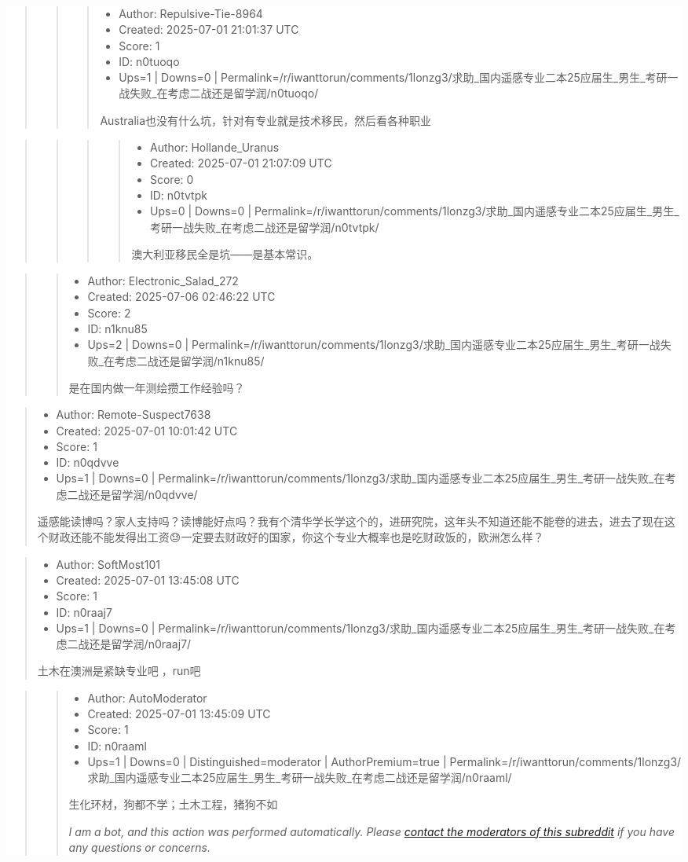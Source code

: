 >>> - Author: Repulsive-Tie-8964
>>> - Created: 2025-07-01 21:01:37 UTC
>>> - Score: 1
>>> - ID: n0tuoqo
>>> - Ups=1 | Downs=0 | Permalink=/r/iwanttorun/comments/1lonzg3/求助_国内遥感专业二本25应届生_男生_考研一战失败_在考虑二战还是留学润/n0tuoqo/
>>>
>>> Australia也没有什么坑，针对有专业就是技术移民，然后看各种职业

>>>> - Author: Hollande_Uranus
>>>> - Created: 2025-07-01 21:07:09 UTC
>>>> - Score: 0
>>>> - ID: n0tvtpk
>>>> - Ups=0 | Downs=0 | Permalink=/r/iwanttorun/comments/1lonzg3/求助_国内遥感专业二本25应届生_男生_考研一战失败_在考虑二战还是留学润/n0tvtpk/
>>>>
>>>> 澳大利亚移民全是坑——是基本常识。

>> - Author: Electronic_Salad_272
>> - Created: 2025-07-06 02:46:22 UTC
>> - Score: 2
>> - ID: n1knu85
>> - Ups=2 | Downs=0 | Permalink=/r/iwanttorun/comments/1lonzg3/求助_国内遥感专业二本25应届生_男生_考研一战失败_在考虑二战还是留学润/n1knu85/
>>
>> 是在国内做一年测绘攒工作经验吗？

> - Author: Remote-Suspect7638
> - Created: 2025-07-01 10:01:42 UTC
> - Score: 1
> - ID: n0qdvve
> - Ups=1 | Downs=0 | Permalink=/r/iwanttorun/comments/1lonzg3/求助_国内遥感专业二本25应届生_男生_考研一战失败_在考虑二战还是留学润/n0qdvve/
>
> 遥感能读博吗？家人支持吗？读博能好点吗？我有个清华学长学这个的，进研究院，这年头不知道还能不能卷的进去，进去了现在这个财政还能不能发得出工资😓一定要去财政好的国家，你这个专业大概率也是吃财政饭的，欧洲怎么样？

> - Author: SoftMost101
> - Created: 2025-07-01 13:45:08 UTC
> - Score: 1
> - ID: n0raaj7
> - Ups=1 | Downs=0 | Permalink=/r/iwanttorun/comments/1lonzg3/求助_国内遥感专业二本25应届生_男生_考研一战失败_在考虑二战还是留学润/n0raaj7/
>
> 土木在澳洲是紧缺专业吧 ，run吧

>> - Author: AutoModerator
>> - Created: 2025-07-01 13:45:09 UTC
>> - Score: 1
>> - ID: n0raaml
>> - Ups=1 | Downs=0 | Distinguished=moderator | AuthorPremium=true | Permalink=/r/iwanttorun/comments/1lonzg3/求助_国内遥感专业二本25应届生_男生_考研一战失败_在考虑二战还是留学润/n0raaml/
>>
>> 生化环材，狗都不学；土木工程，猪狗不如
>> 
>> *I am a bot, and this action was performed automatically. Please [contact the moderators of this subreddit](/message/compose/?to=/r/iwanttorun) if you have any questions or concerns.*
